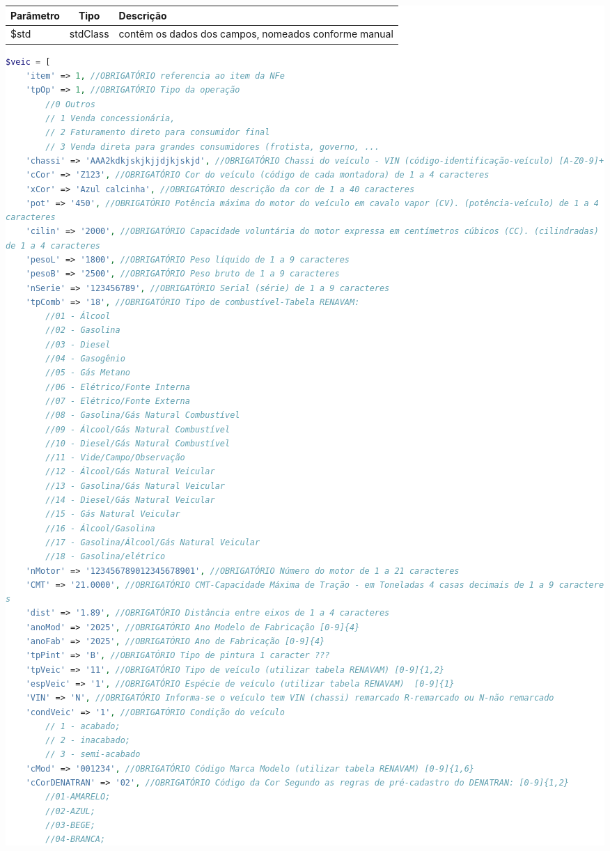 | Parâmetro | Tipo | Descrição |
| :--- | :---: | :--- |
| $std | stdClass | contêm os dados dos campos, nomeados conforme manual |

```php
$veic = [
    'item' => 1, //OBRIGATÓRIO referencia ao item da NFe
    'tpOp' => 1, //OBRIGATÓRIO Tipo da operação
        //0 Outros
        // 1 Venda concessionária,
        // 2 Faturamento direto para consumidor final
        // 3 Venda direta para grandes consumidores (frotista, governo, ...
    'chassi' => 'AAA2kdkjskjkjjdjkjskjd', //OBRIGATÓRIO Chassi do veículo - VIN (código-identificação-veículo) [A-Z0-9]+
    'cCor' => 'Z123', //OBRIGATÓRIO Cor do veículo (código de cada montadora) de 1 a 4 caracteres
    'xCor' => 'Azul calcinha', //OBRIGATÓRIO descrição da cor de 1 a 40 caracteres
    'pot' => '450', //OBRIGATÓRIO Potência máxima do motor do veículo em cavalo vapor (CV). (potência-veículo) de 1 a 4 caracteres
    'cilin' => '2000', //OBRIGATÓRIO Capacidade voluntária do motor expressa em centímetros cúbicos (CC). (cilindradas) de 1 a 4 caracteres
    'pesoL' => '1800', //OBRIGATÓRIO Peso líquido de 1 a 9 caracteres
    'pesoB' => '2500', //OBRIGATÓRIO Peso bruto de 1 a 9 caracteres
    'nSerie' => '123456789', //OBRIGATÓRIO Serial (série) de 1 a 9 caracteres
    'tpComb' => '18', //OBRIGATÓRIO Tipo de combustível-Tabela RENAVAM:
        //01 - Álcool
        //02 - Gasolina
        //03 - Diesel
        //04 - Gasogênio
        //05 - Gás Metano
        //06 - Elétrico/Fonte Interna
        //07 - Elétrico/Fonte Externa
        //08 - Gasolina/Gás Natural Combustível
        //09 - Álcool/Gás Natural Combustível
        //10 - Diesel/Gás Natural Combustível
        //11 - Vide/Campo/Observação
        //12 - Álcool/Gás Natural Veicular
        //13 - Gasolina/Gás Natural Veicular
        //14 - Diesel/Gás Natural Veicular
        //15 - Gás Natural Veicular
        //16 - Álcool/Gasolina
        //17 - Gasolina/Álcool/Gás Natural Veicular
        //18 - Gasolina/elétrico
    'nMotor' => '123456789012345678901', //OBRIGATÓRIO Número do motor de 1 a 21 caracteres
    'CMT' => '21.0000', //OBRIGATÓRIO CMT-Capacidade Máxima de Tração - em Toneladas 4 casas decimais de 1 a 9 caracteres
    'dist' => '1.89', //OBRIGATÓRIO Distância entre eixos de 1 a 4 caracteres
    'anoMod' => '2025', //OBRIGATÓRIO Ano Modelo de Fabricação [0-9]{4}
    'anoFab' => '2025', //OBRIGATÓRIO Ano de Fabricação [0-9]{4}
    'tpPint' => 'B', //OBRIGATÓRIO Tipo de pintura 1 caracter ???
    'tpVeic' => '11', //OBRIGATÓRIO Tipo de veículo (utilizar tabela RENAVAM) [0-9]{1,2}
    'espVeic' => '1', //OBRIGATÓRIO Espécie de veículo (utilizar tabela RENAVAM)  [0-9]{1}
    'VIN' => 'N', //OBRIGATÓRIO Informa-se o veículo tem VIN (chassi) remarcado R-remarcado ou N-não remarcado
    'condVeic' => '1', //OBRIGATÓRIO Condição do veículo
        // 1 - acabado;
        // 2 - inacabado;
        // 3 - semi-acabado
    'cMod' => '001234', //OBRIGATÓRIO Código Marca Modelo (utilizar tabela RENAVAM) [0-9]{1,6}
    'cCorDENATRAN' => '02', //OBRIGATÓRIO Código da Cor Segundo as regras de pré-cadastro do DENATRAN: [0-9]{1,2}
        //01-AMARELO;
        //02-AZUL;
        //03-BEGE;
        //04-BRANCA;
```